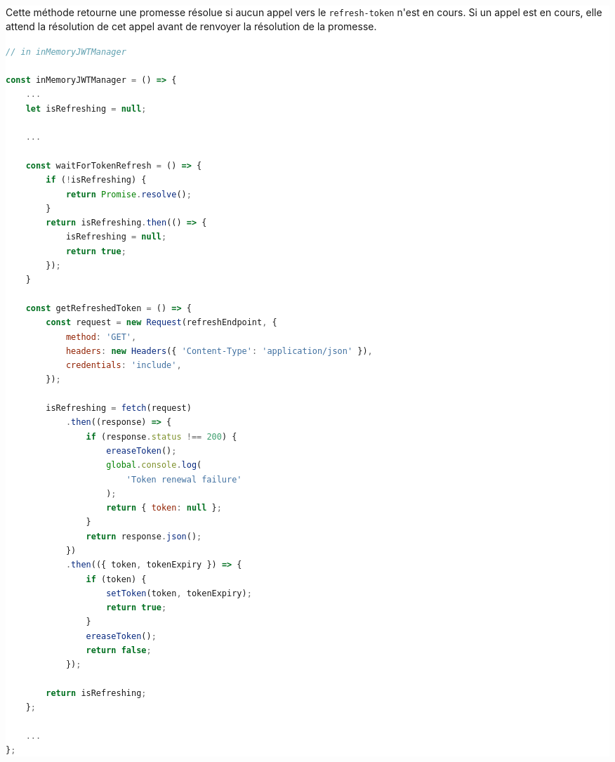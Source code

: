 Cette méthode retourne une promesse résolue si aucun appel vers le `refresh-token` n'est en cours. Si un appel est en cours, elle attend la résolution de cet appel avant de renvoyer la résolution de la promesse.

```javascript
// in inMemoryJWTManager

const inMemoryJWTManager = () => {
    ...
    let isRefreshing = null;

    ...

    const waitForTokenRefresh = () => {
        if (!isRefreshing) {
            return Promise.resolve();
        }
        return isRefreshing.then(() => {
            isRefreshing = null;
            return true;
        });
    }

    const getRefreshedToken = () => {
        const request = new Request(refreshEndpoint, {
            method: 'GET',
            headers: new Headers({ 'Content-Type': 'application/json' }),
            credentials: 'include',
        });

        isRefreshing = fetch(request)
            .then((response) => {
                if (response.status !== 200) {
                    ereaseToken();
                    global.console.log(
                        'Token renewal failure'
                    );
                    return { token: null };
                }
                return response.json();
            })
            .then(({ token, tokenExpiry }) => {
                if (token) {
                    setToken(token, tokenExpiry);
                    return true;
                }
                ereaseToken();
                return false;
            });

        return isRefreshing;
    };

    ...
};
```
